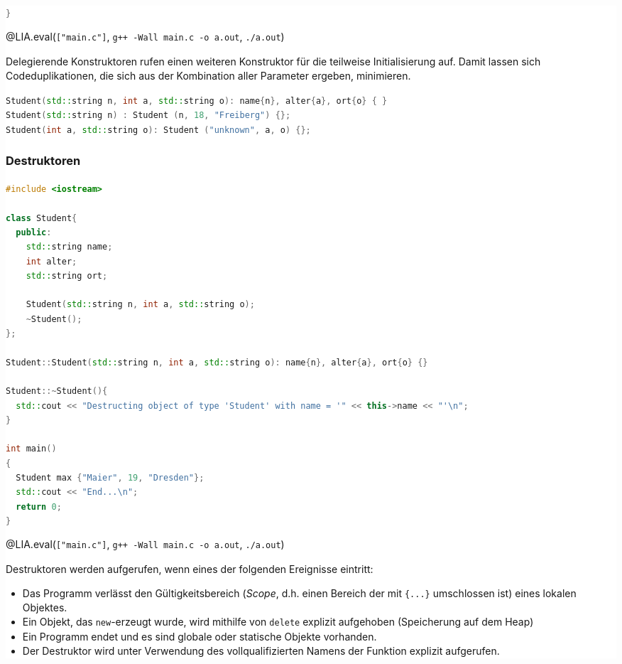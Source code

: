 ```cpp                     constructor.cpp
}
```
@LIA.eval(`["main.c"]`, `g++ -Wall main.c -o a.out`, `./a.out`)

Delegierende Konstruktoren rufen einen weiteren Konstruktor für die teilweise
Initialisierung auf. Damit lassen sich Codeduplikationen, die sich aus der
Kombination aller Parameter ergeben, minimieren.

```cpp
Student(std::string n, int a, std::string o): name{n}, alter{a}, ort{o} { }
Student(std::string n) : Student (n, 18, "Freiberg") {};
Student(int a, std::string o): Student ("unknown", a, o) {};
```

### Destruktoren

```cpp                     Destructor.cpp
#include <iostream>

class Student{
  public:
    std::string name;
    int alter;
    std::string ort;

    Student(std::string n, int a, std::string o);
    ~Student();
};

Student::Student(std::string n, int a, std::string o): name{n}, alter{a}, ort{o} {}

Student::~Student(){
  std::cout << "Destructing object of type 'Student' with name = '" << this->name << "'\n";
}

int main()
{
  Student max {"Maier", 19, "Dresden"};
  std::cout << "End...\n";
  return 0;
}
```
@LIA.eval(`["main.c"]`, `g++ -Wall main.c -o a.out`, `./a.out`)

Destruktoren werden aufgerufen, wenn eines der folgenden Ereignisse eintritt:

* Das Programm verlässt den Gültigkeitsbereich (*Scope*, d.h. einen Bereich der mit `{...}` umschlossen ist) eines lokalen Objektes.
* Ein Objekt, das `new`-erzeugt wurde, wird mithilfe von `delete` explizit aufgehoben (Speicherung auf dem Heap)
* Ein Programm endet und es sind globale oder statische Objekte vorhanden.
* Der Destruktor wird unter Verwendung des vollqualifizierten Namens der Funktion explizit aufgerufen.
